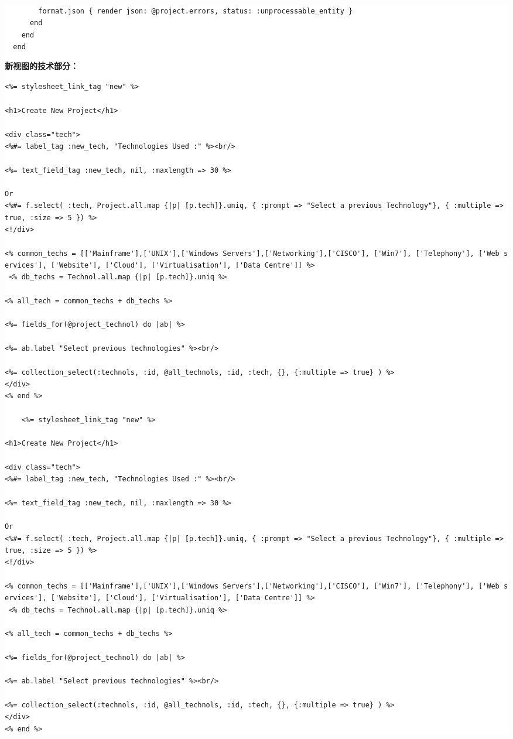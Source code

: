 ```
        format.json { render json: @project.errors, status: :unprocessable_entity }
      end
    end
  end 
```

**新视图的技术部分：**

```
<%= stylesheet_link_tag "new" %>

<h1>Create New Project</h1>

<div class="tech">
<%#= label_tag :new_tech, "Technologies Used :" %><br/>

<%= text_field_tag :new_tech, nil, :maxlength => 30 %>

Or
<%#= f.select( :tech, Project.all.map {|p| [p.tech]}.uniq, { :prompt => "Select a previous Technology"}, { :multiple => true, :size => 5 }) %>
<!/div>  

<% common_techs = [['Mainframe'],['UNIX'],['Windows Servers'],['Networking'],['CISCO'], ['Win7'], ['Telephony'], ['Web services'], ['Website'], ['Cloud'], ['Virtualisation'], ['Data Centre']] %>
 <% db_techs = Technol.all.map {|p| [p.tech]}.uniq %>

<% all_tech = common_techs + db_techs %>

<%= fields_for(@project_technol) do |ab| %>

<%= ab.label "Select previous technologies" %><br/>

<%= collection_select(:technols, :id, @all_technols, :id, :tech, {}, {:multiple => true} ) %>
</div>
<% end %>

    <%= stylesheet_link_tag "new" %>

<h1>Create New Project</h1>

<div class="tech">
<%#= label_tag :new_tech, "Technologies Used :" %><br/>

<%= text_field_tag :new_tech, nil, :maxlength => 30 %>

Or
<%#= f.select( :tech, Project.all.map {|p| [p.tech]}.uniq, { :prompt => "Select a previous Technology"}, { :multiple => true, :size => 5 }) %>
<!/div>  

<% common_techs = [['Mainframe'],['UNIX'],['Windows Servers'],['Networking'],['CISCO'], ['Win7'], ['Telephony'], ['Web services'], ['Website'], ['Cloud'], ['Virtualisation'], ['Data Centre']] %>
 <% db_techs = Technol.all.map {|p| [p.tech]}.uniq %>

<% all_tech = common_techs + db_techs %>

<%= fields_for(@project_technol) do |ab| %>

<%= ab.label "Select previous technologies" %><br/>

<%= collection_select(:technols, :id, @all_technols, :id, :tech, {}, {:multiple => true} ) %>
</div>
<% end %>
```